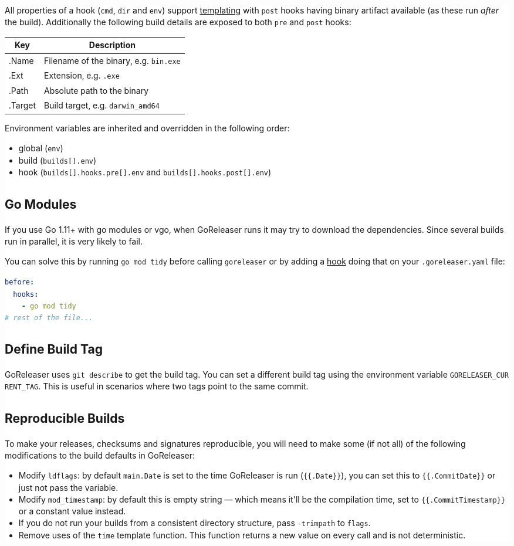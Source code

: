 All properties of a hook (`cmd`, `dir` and `env`) support
[templating](templates.md) with `post` hooks having binary artifact
available (as these run _after_ the build).
Additionally the following build details are exposed to both `pre` and `post`
hooks:



| Key     | Description                            |
| ------- | -------------------------------------- |
| .Name   | Filename of the binary, e.g. `bin.exe` |
| .Ext    | Extension, e.g. `.exe`                 |
| .Path   | Absolute path to the binary            |
| .Target | Build target, e.g. `darwin_amd64`      |

Environment variables are inherited and overridden in the following order:

- global (`env`)
- build (`builds[].env`)
- hook (`builds[].hooks.pre[].env` and `builds[].hooks.post[].env`)

## Go Modules

If you use Go 1.11+ with go modules or vgo, when GoReleaser runs it may try to
download the dependencies. Since several builds run in parallel, it is very
likely to fail.

You can solve this by running `go mod tidy` before calling `goreleaser` or
by adding a [hook][] doing that on your `.goreleaser.yaml` file:

```yaml title=".goreleaser.yaml"
before:
  hooks:
    - go mod tidy
# rest of the file...
```

[hook]: hooks.md

## Define Build Tag

GoReleaser uses `git describe` to get the build tag. You can set
a different build tag using the environment variable `GORELEASER_CURRENT_TAG`.
This is useful in scenarios where two tags point to the same commit.

## Reproducible Builds

To make your releases, checksums and signatures reproducible, you will need to
make some (if not all) of the following modifications to the build defaults in
GoReleaser:

- Modify `ldflags`: by default `main.Date` is set to the time GoReleaser is run
  (`{{.Date}}`), you can set this to `{{.CommitDate}}` or just not pass the
  variable.
- Modify `mod_timestamp`: by default this is empty string — which means it'll be
  the compilation time, set to `{{.CommitTimestamp}}` or a constant value
  instead.
- If you do not run your builds from a consistent directory structure, pass
  `-trimpath` to `flags`.
- Remove uses of the `time` template function. This function returns a new value
  on every call and is not deterministic.
